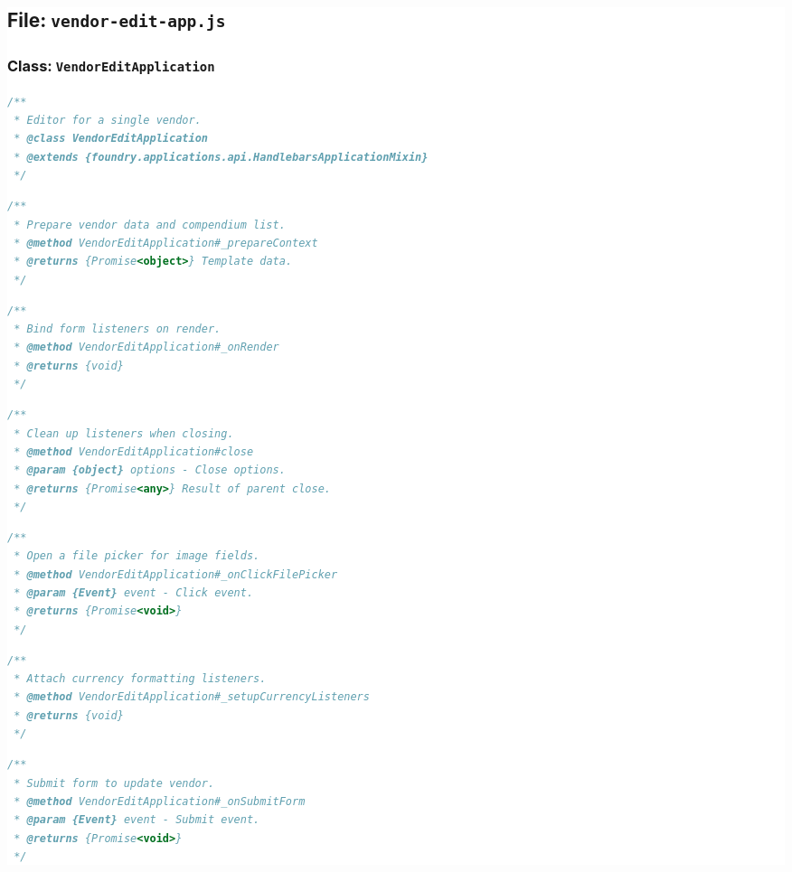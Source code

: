 
## File: `vendor-edit-app.js`

### Class: `VendorEditApplication`

```javascript
/**
 * Editor for a single vendor.
 * @class VendorEditApplication
 * @extends {foundry.applications.api.HandlebarsApplicationMixin}
 */
```

```javascript
/**
 * Prepare vendor data and compendium list.
 * @method VendorEditApplication#_prepareContext
 * @returns {Promise<object>} Template data.
 */
```

```javascript
/**
 * Bind form listeners on render.
 * @method VendorEditApplication#_onRender
 * @returns {void}
 */
```

```javascript
/**
 * Clean up listeners when closing.
 * @method VendorEditApplication#close
 * @param {object} options - Close options.
 * @returns {Promise<any>} Result of parent close.
 */
```

```javascript
/**
 * Open a file picker for image fields.
 * @method VendorEditApplication#_onClickFilePicker
 * @param {Event} event - Click event.
 * @returns {Promise<void>}
 */
```

```javascript
/**
 * Attach currency formatting listeners.
 * @method VendorEditApplication#_setupCurrencyListeners
 * @returns {void}
 */
```

```javascript
/**
 * Submit form to update vendor.
 * @method VendorEditApplication#_onSubmitForm
 * @param {Event} event - Submit event.
 * @returns {Promise<void>}
 */
```
